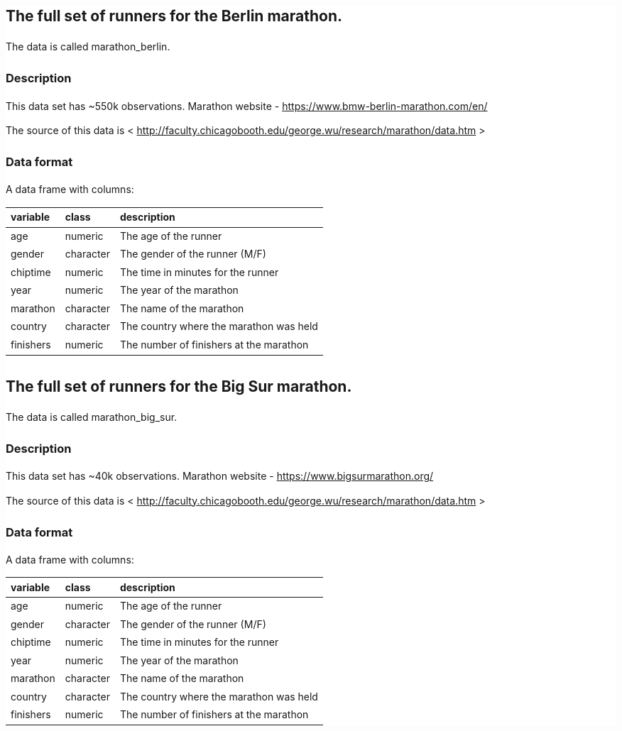 

## The full set of runners for the Berlin marathon.

The data is called marathon_berlin.

### Description

This data set has ~550k observations.  Marathon website - https://www.bmw-berlin-marathon.com/en/

The source of this data is < http://faculty.chicagobooth.edu/george.wu/research/marathon/data.htm >

### Data format

A data frame with columns:

|variable  |class     |description                             |
|:---------|:---------|:---------------------------------------|
|age       |numeric   |The age of the runner                   |
|gender    |character |The gender of the runner (M/F)          |
|chiptime  |numeric   |The time in minutes for the runner      |
|year      |numeric   |The year of the marathon                |
|marathon  |character |The name of the marathon                |
|country   |character |The country where the marathon was held |
|finishers |numeric   |The number of finishers at the marathon |



## The full set of runners for the Big Sur marathon.

The data is called marathon_big_sur.

### Description

This data set has ~40k observations.  Marathon website - https://www.bigsurmarathon.org/

The source of this data is < http://faculty.chicagobooth.edu/george.wu/research/marathon/data.htm >

### Data format

A data frame with columns:

|variable  |class     |description                             |
|:---------|:---------|:---------------------------------------|
|age       |numeric   |The age of the runner                   |
|gender    |character |The gender of the runner (M/F)          |
|chiptime  |numeric   |The time in minutes for the runner      |
|year      |numeric   |The year of the marathon                |
|marathon  |character |The name of the marathon                |
|country   |character |The country where the marathon was held |
|finishers |numeric   |The number of finishers at the marathon |
